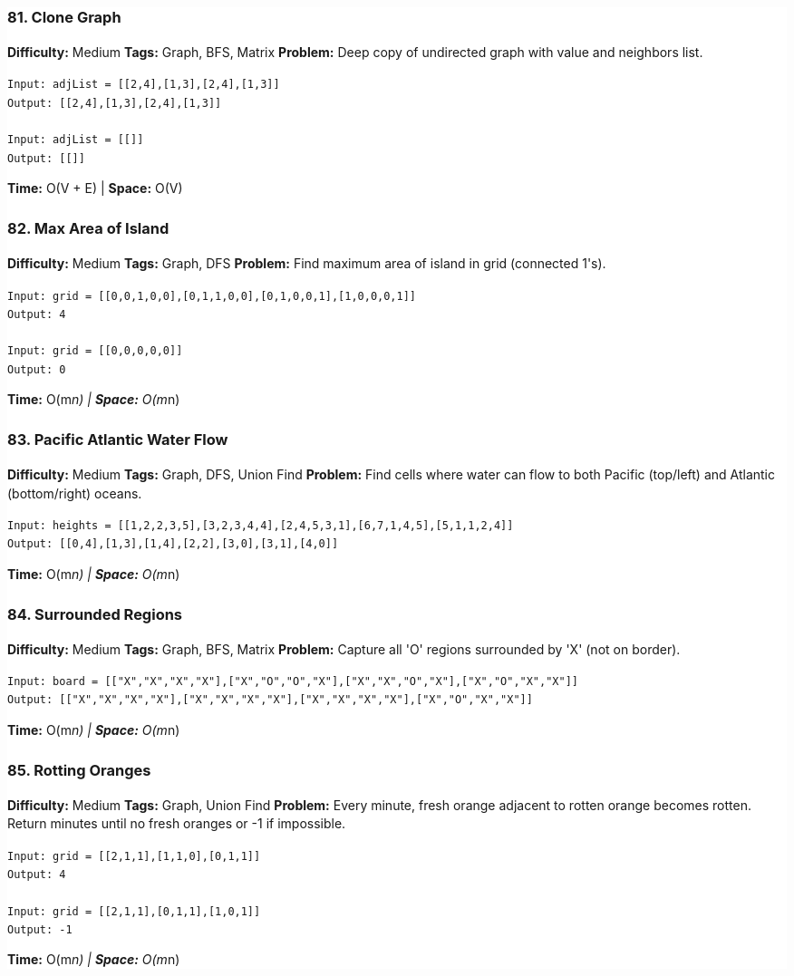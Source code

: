 ### 81. Clone Graph
**Difficulty:** Medium
**Tags:** Graph, BFS, Matrix
**Problem:** Deep copy of undirected graph with value and neighbors list.
```
Input: adjList = [[2,4],[1,3],[2,4],[1,3]]
Output: [[2,4],[1,3],[2,4],[1,3]]

Input: adjList = [[]]
Output: [[]]
```
**Time:** O(V + E) | **Space:** O(V)

### 82. Max Area of Island
**Difficulty:** Medium
**Tags:** Graph, DFS
**Problem:** Find maximum area of island in grid (connected 1's).
```
Input: grid = [[0,0,1,0,0],[0,1,1,0,0],[0,1,0,0,1],[1,0,0,0,1]]
Output: 4

Input: grid = [[0,0,0,0,0]]
Output: 0
```
**Time:** O(m*n) | **Space:** O(m*n)

### 83. Pacific Atlantic Water Flow
**Difficulty:** Medium
**Tags:** Graph, DFS, Union Find
**Problem:** Find cells where water can flow to both Pacific (top/left) and Atlantic (bottom/right) oceans.
```
Input: heights = [[1,2,2,3,5],[3,2,3,4,4],[2,4,5,3,1],[6,7,1,4,5],[5,1,1,2,4]]
Output: [[0,4],[1,3],[1,4],[2,2],[3,0],[3,1],[4,0]]
```
**Time:** O(m*n) | **Space:** O(m*n)

### 84. Surrounded Regions
**Difficulty:** Medium
**Tags:** Graph, BFS, Matrix
**Problem:** Capture all 'O' regions surrounded by 'X' (not on border).
```
Input: board = [["X","X","X","X"],["X","O","O","X"],["X","X","O","X"],["X","O","X","X"]]
Output: [["X","X","X","X"],["X","X","X","X"],["X","X","X","X"],["X","O","X","X"]]
```
**Time:** O(m*n) | **Space:** O(m*n)

### 85. Rotting Oranges
**Difficulty:** Medium
**Tags:** Graph, Union Find
**Problem:** Every minute, fresh orange adjacent to rotten orange becomes rotten. Return minutes until no fresh oranges or -1 if impossible.
```
Input: grid = [[2,1,1],[1,1,0],[0,1,1]]
Output: 4

Input: grid = [[2,1,1],[0,1,1],[1,0,1]]
Output: -1
```
**Time:** O(m*n) | **Space:** O(m*n)

